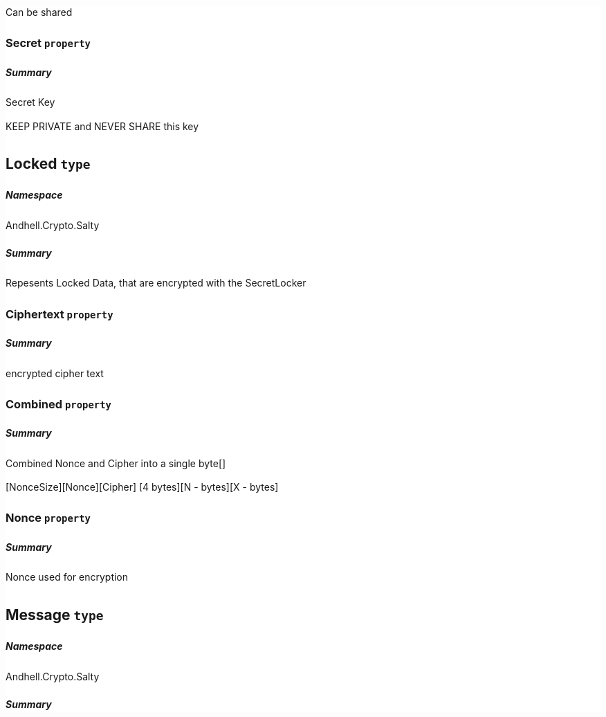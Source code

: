 Can be shared

<a name='P-Andhell-Crypto-Salty-KeyPair-Secret'></a>
### Secret `property`

##### Summary

Secret Key

KEEP PRIVATE and NEVER SHARE this key

<a name='T-Andhell-Crypto-Salty-Locked'></a>
## Locked `type`

##### Namespace

Andhell.Crypto.Salty

##### Summary

Repesents Locked Data, that are encrypted with the SecretLocker

<a name='P-Andhell-Crypto-Salty-Locked-Ciphertext'></a>
### Ciphertext `property`

##### Summary

encrypted cipher text

<a name='P-Andhell-Crypto-Salty-Locked-Combined'></a>
### Combined `property`

##### Summary

Combined Nonce and Cipher into a single byte[]

[NonceSize][Nonce][Cipher]
[4 bytes][N - bytes][X - bytes]

<a name='P-Andhell-Crypto-Salty-Locked-Nonce'></a>
### Nonce `property`

##### Summary

Nonce used for encryption

<a name='T-Andhell-Crypto-Salty-Message'></a>
## Message `type`

##### Namespace

Andhell.Crypto.Salty

##### Summary
